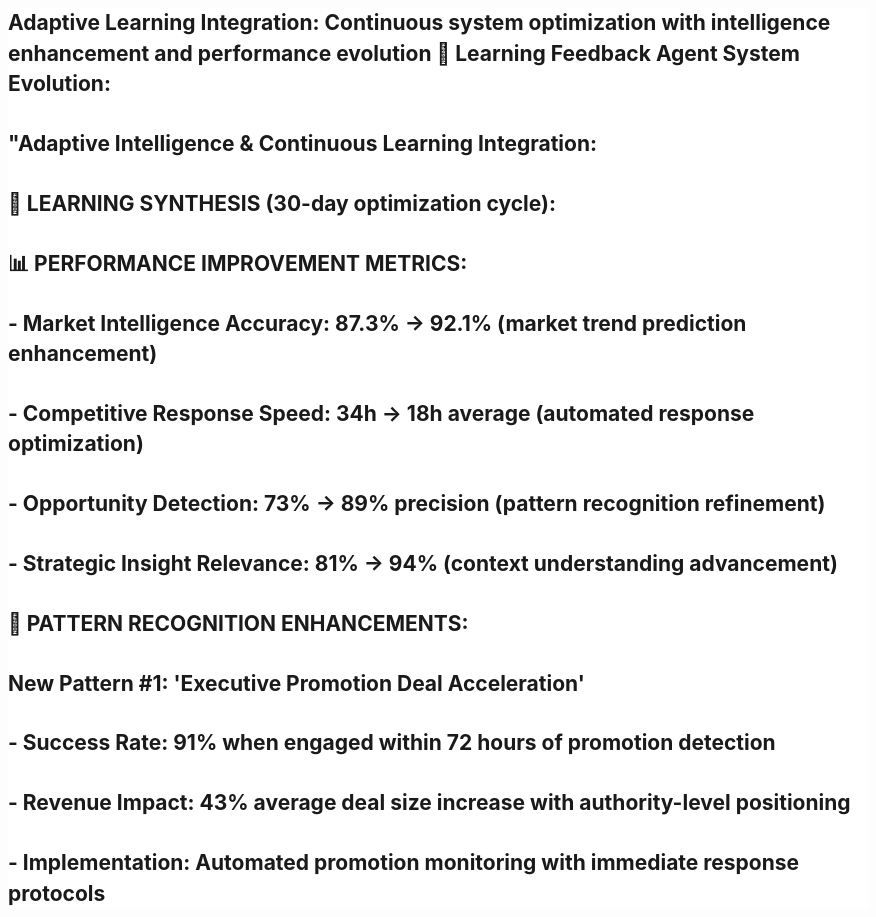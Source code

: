 ## **Adaptive Learning Integration:** Continuous system optimization with intelligence enhancement and performance evolution  🤖 Learning Feedback Agent System Evolution:

## "Adaptive Intelligence & Continuous Learning Integration:

##  

##  🧠 LEARNING SYNTHESIS (30-day optimization cycle):

##  

##  📊 PERFORMANCE IMPROVEMENT METRICS:

##  \- Market Intelligence Accuracy: 87.3% → 92.1% (market trend prediction enhancement)

##  \- Competitive Response Speed: 34h → 18h average (automated response optimization)

##  \- Opportunity Detection: 73% → 89% precision (pattern recognition refinement)

##  \- Strategic Insight Relevance: 81% → 94% (context understanding advancement)

##  

##  🎯 PATTERN RECOGNITION ENHANCEMENTS:

##  New Pattern \#1: 'Executive Promotion Deal Acceleration'

##  \- Success Rate: 91% when engaged within 72 hours of promotion detection

##  \- Revenue Impact: 43% average deal size increase with authority-level positioning

##  \- Implementation: Automated promotion monitoring with immediate response protocols

##  
